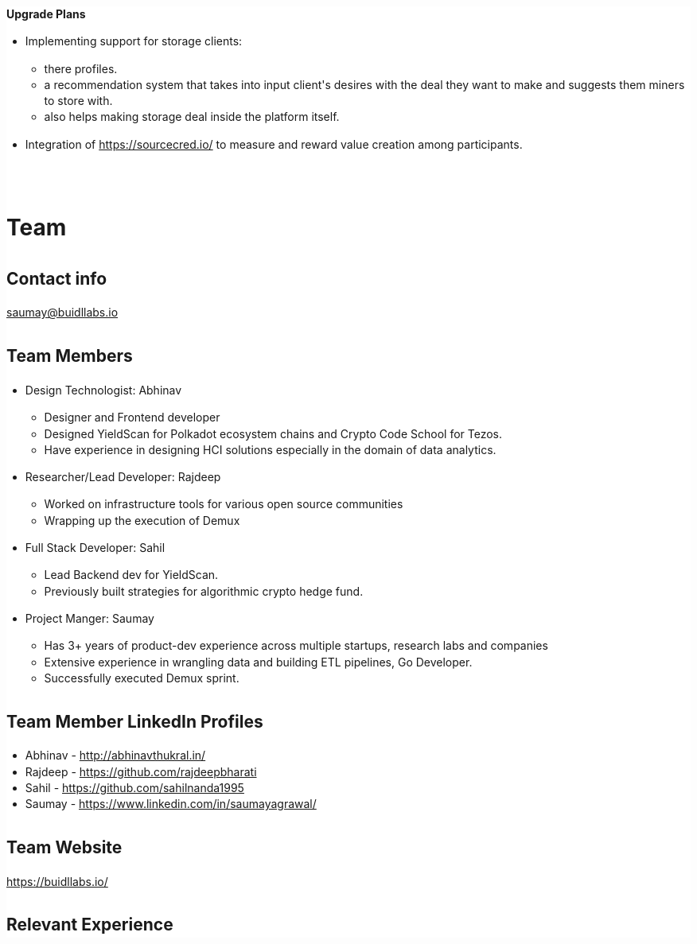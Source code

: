 **Upgrade Plans**

- Implementing support for storage clients: 
    - there profiles. 
    - a recommendation system that takes into input client's desires with the deal they want to make and suggests them miners to store with. 
    - also helps making storage deal inside the platform itself. 

- Integration of https://sourcecred.io/ to measure and reward value creation among participants.

<br>

# Team

## Contact info

saumay@buidllabs.io

## Team Members

- Design Technologist: Abhinav

  - Designer and Frontend developer
  - Designed YieldScan for Polkadot ecosystem chains and Crypto Code School for Tezos.
  - Have experience in designing HCI solutions especially in the domain of data analytics.

- Researcher/Lead Developer: Rajdeep
  - Worked on infrastructure tools for various open source communities
  - Wrapping up the execution of Demux

- Full Stack Developer: Sahil 
    - Lead Backend dev for YieldScan. 
    - Previously built strategies for algorithmic crypto hedge fund. 

- Project Manger: Saumay
  - Has 3+ years of product-dev experience across multiple startups, research labs and companies
  - Extensive experience in wrangling data and building ETL pipelines, Go Developer.
  - Successfully executed Demux sprint.

## Team Member LinkedIn Profiles

- Abhinav - http://abhinavthukral.in/
- Rajdeep - https://github.com/rajdeepbharati
- Sahil - https://github.com/sahilnanda1995
- Saumay - https://www.linkedin.com/in/saumayagrawal/

## Team Website

https://buidllabs.io/

## Relevant Experience

